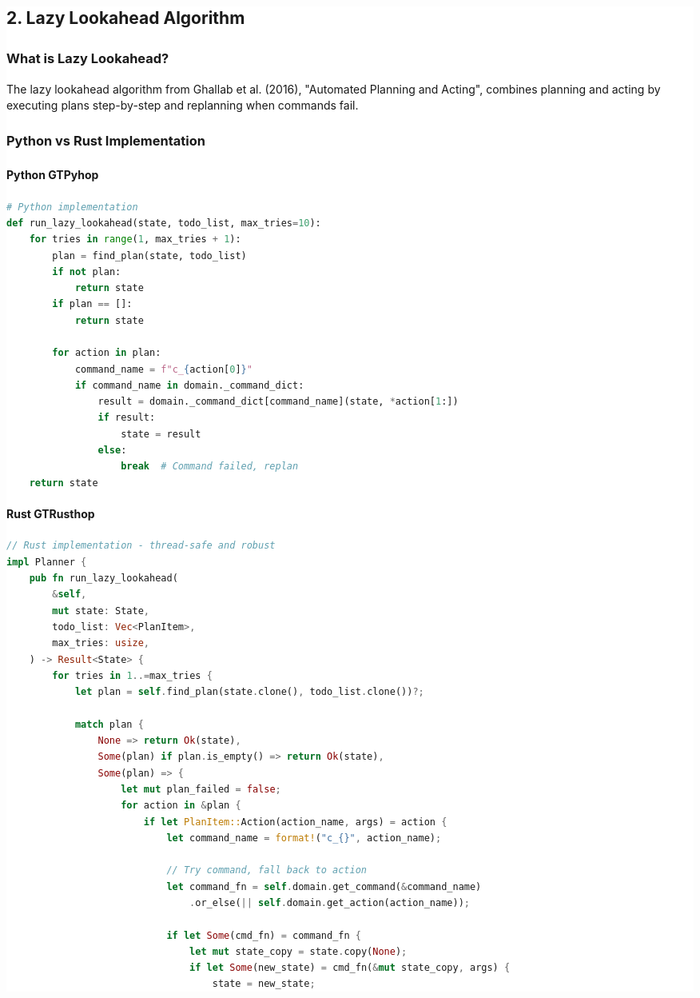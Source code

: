 
## 2. Lazy Lookahead Algorithm

### What is Lazy Lookahead?

The lazy lookahead algorithm from Ghallab et al. (2016), "Automated Planning and Acting", combines planning and acting by executing plans step-by-step and replanning when commands fail.

### Python vs Rust Implementation

#### Python GTPyhop

```python
# Python implementation
def run_lazy_lookahead(state, todo_list, max_tries=10):
    for tries in range(1, max_tries + 1):
        plan = find_plan(state, todo_list)
        if not plan:
            return state
        if plan == []:
            return state

        for action in plan:
            command_name = f"c_{action[0]}"
            if command_name in domain._command_dict:
                result = domain._command_dict[command_name](state, *action[1:])
                if result:
                    state = result
                else:
                    break  # Command failed, replan
    return state
```

#### Rust GTRusthop

```rust
// Rust implementation - thread-safe and robust
impl Planner {
    pub fn run_lazy_lookahead(
        &self,
        mut state: State,
        todo_list: Vec<PlanItem>,
        max_tries: usize,
    ) -> Result<State> {
        for tries in 1..=max_tries {
            let plan = self.find_plan(state.clone(), todo_list.clone())?;

            match plan {
                None => return Ok(state),
                Some(plan) if plan.is_empty() => return Ok(state),
                Some(plan) => {
                    let mut plan_failed = false;
                    for action in &plan {
                        if let PlanItem::Action(action_name, args) = action {
                            let command_name = format!("c_{}", action_name);

                            // Try command, fall back to action
                            let command_fn = self.domain.get_command(&command_name)
                                .or_else(|| self.domain.get_action(action_name));

                            if let Some(cmd_fn) = command_fn {
                                let mut state_copy = state.copy(None);
                                if let Some(new_state) = cmd_fn(&mut state_copy, args) {
                                    state = new_state;
```